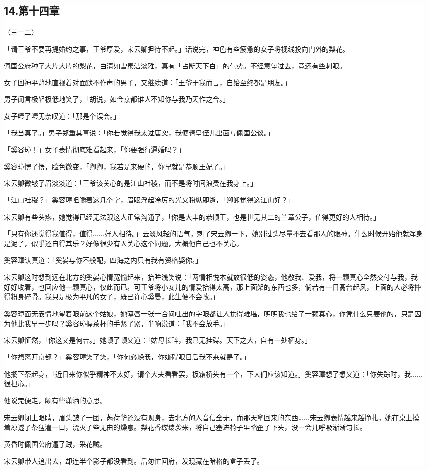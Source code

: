 ## 14.第十四章
（三十二）


「请王爷不要再提婚约之事，王爷厚爱，宋云卿担待不起。」话说完，神色有些疲惫的女子将视线投向门外的梨花。


佩国公府种了大片大片的梨花，白清如雪素洁淡雅，真有「占断天下白」的气势。不经意望过去，竟还有些刺眼。


女子回神平静地直视着对面默不作声的男子，又继续道：「王爷于我而言，自始至终都是朋友。」


男子闻言极轻极低地笑了，「胡说，如今京都谁人不知你与我乃天作之合。」


女子噎了噎无奈叹道：「那是个误会。」


「我当真了。」男子郑重其事说：「你若觉得我太过唐突，我便请皇侄儿出面与佩国公谈。」


「奚容璋！」女子表情彻底难看起来，「你要强行逼婚吗？」


奚容璋愣了愣，脸色微变，「卿卿，我若是来硬的，你早就是恭顺王妃了。」


宋云卿微皱了眉淡淡道：「王爷该关心的是江山社稷，而不是将时间浪费在我身上。」


「江山社稷？」奚容璋咀嚼着这几个字，眉眼浮起冷厉的光又稍纵即逝，「卿卿觉得这江山好？」


宋云卿有些头疼，她觉得已经无法跟这人正常沟通了，「你是大丰的恭顺王，也是世无其二的兰章公子，值得更好的人相待。」


「只有你还觉得我值得，值得……好人相待。」云淡风轻的语气，刺了宋云卿一下，她别过头尽量不去看那人的眼神。什么时候开始他就浑身是泥了，似乎还自得其乐？好像很少有人关心这个问题，大概他自己也不关心。


奚容璋认真道：「奚晏与你不般配，四海之内只有我有资格娶你。」


宋云卿这时想到远在北方的奚晏心情宽愉起来，抬眸浅笑说：「两情相悦本就放很低的姿态，他敬我、爱我，将一颗真心全然交付与我，我好好收着，也回应他一颗真心，仅此而已。可王爷将小女儿的情爱抬得太高，那上面架的东西也多，倘若有一日高台起风，上面的人必将摔得粉身碎骨。我只是极为平凡的女子，既已许心奚晏，此生便不会改。」


奚容璋面无表情地望着眼前这个姑娘，她薄唇一张一合间吐出的字眼都让人觉得难堪，明明我也给了一颗真心，你凭什么只要他的，只是因为他比我早一步吗？奚容璋握茶杯的手紧了紧，半响说道：「我不会放手。」


宋云卿怔然，「你这又是何苦。」她顿了顿又道：「姑母长辞，我已无挂碍。天下之大，自有一处栖身。」


「你想离开京都？」奚容璋笑了笑，「你何必躲我，你嫌碍眼日后我不来就是了。」


他搁下茶起身，「近日来你似乎精神不太好，请个大夫看看罢，板霜桥头有一个，下人们应该知道。」奚容璋想了想又道：「你失踪时，我……很担心。」


他说完便走，颇有些潇洒的意思。


宋云卿闭上眼睛，眉头皱了一团，芮荷华还没有现身，去北方的人音信全无，而那天拿回来的东西……宋云卿表情越来越挣扎，她在桌上摸着凉透了茶猛灌一口，浇灭了些无由的燥意。梨花香缕缕袭来，将自己塞进椅子里略歪了下头，没一会儿呼吸渐渐匀长。


黄昏时佩国公府遭了贼，采花贼。


宋云卿带人追出去，却连半个影子都没看到。后匆忙回府，发现藏在暗格的盒子丢了。
